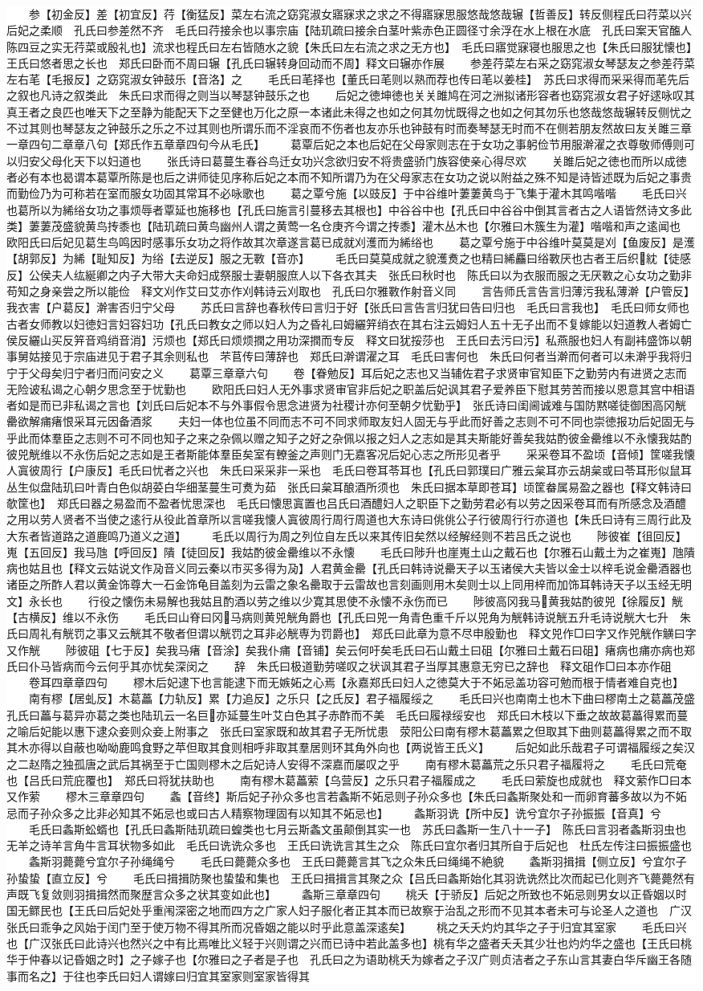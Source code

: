 　　参【初金反】差【初宜反】荇【衡猛反】菜左右流之窈窕淑女寤寐求之求之不得寤寐思服悠哉悠哉辗【哲善反】转反侧程氏曰荇菜以兴后妃之柔顺　孔氏曰参差然不齐　毛氏曰荇接余也以事宗庙【陆玑疏曰接余白茎叶紫赤色正圆径寸余浮在水上根在水底　孔氏曰案天官醢人陈四豆之实无荇菜或殷礼也】流求也程氏曰左右皆随水之貌【朱氏曰左右流之求之无方也】　毛氏曰寤觉寐寝也服思之也【朱氏曰服犹懐也】　王氏曰悠者思之长也　郑氏曰卧而不周曰辗【孔氏曰辗转身回动而不周】释文曰辗亦作展
　　参差荇菜左右采之窈窕淑女琴瑟友之参差荇菜左右芼【毛报反】之窈窕淑女钟鼓乐【音洛】之
　　毛氏曰芼择也【董氏曰芼则以熟而荐也传曰芼以姜桂】　苏氏曰求得而采采得而芼先后之叙也凡诗之叙类此　朱氏曰求而得之则当以琴瑟钟鼓乐之也
　　后妃之徳坤徳也关关雎鸠在河之洲拟诸形容者也窈窕淑女君子好逑咏叹其真王者之良匹也唯天下之至静为能配天下之至健也万化之原一本诸此未得之也如之何其勿忧既得之也如之何其勿乐也悠哉悠哉辗转反侧忧之不过其则也琴瑟友之钟鼓乐之乐之不过其则也所谓乐而不淫哀而不伤者也友亦乐也钟鼓有时而奏琴瑟无时而不在侧若朋友然故曰友关雎三章一章四句二章章八句【郑氏作五章章四句今从毛氏】
　　葛覃后妃之本也后妃在父母家则志在于女功之事躬俭节用服澣濯之衣尊敬师傅则可以归安父母化天下以妇道也
　　张氏诗曰葛蔓生春谷鸟迁女功兴念欲归安不将贵盛骄门族容使亲心得尽欢
　　关雎后妃之徳也而所以成徳者必有本也曷谓本葛覃所陈是也后之讲师徒见序称后妃之本而不知所谓乃为在父母家志在女功之说以附益之殊不知是诗皆述既为后妃之事贵而勤俭乃为可称若在室而服女功固其常耳不必咏歌也
　　葛之覃兮施【以豉反】于中谷维叶萋萋黄鸟于飞集于灌木其鸣喈喈
　　毛氏曰兴也葛所以为絺绤女功之事烦辱者覃延也施移也【孔氏曰施言引蔓移去其根也】中谷谷中也【孔氏曰中谷谷中倒其言者古之人语皆然诗文多此类】萋萋茂盛貌黄鸟抟黍也【陆玑疏曰黄鸟幽州人谓之黄莺一名仓庚齐今谓之抟黍】灌木丛木也【尔雅曰木簇生为灌】喈喈和声之逺闻也　欧阳氏曰后妃见葛生鸟鸣因时感事乐女功之将作故其次章遂言葛已成就刈濩而为絺绤也
　　葛之覃兮施于中谷维叶莫莫是刈【鱼废反】是濩【胡郭反】为絺【耻知反】为绤【去逆反】服之无斁【音亦】
　　毛氏曰莫莫成就之貌濩煑之也精曰絺麤曰绤斁厌也古者王后织紞【徒感反】公侯夫人纮綖卿之内子大带大夫命妇成祭服士妻朝服庶人以下各衣其夫　张氏曰秋时也　陈氏曰以为衣服而服之无厌斁之心女功之勤非苟知之身亲尝之所以能俭　释文刈作艾曰艾亦作刈韩诗云刈取也　孔氏曰尔雅斁作射音义同
　　言告师氏言告言归薄污我私薄澣【户管反】我衣害【户葛反】澣害否归宁父母
　　苏氏曰言辞也春秋传曰言归于好【张氏曰言告言归犹曰告曰归也　毛氏曰言我也】　毛氏曰师女师也古者女师教以妇徳妇言妇容妇功【孔氏曰教女之师以妇人为之昏礼曰姆纚笄绡衣在其右注云姆妇人五十无子出而不复嫁能以妇道教人者姆亡侯反纚山买反笄音鸡绡音消】污烦也【郑氏曰烦烦撋之用功深撋而专反　释文曰犹挼莎也　王氏曰去污曰污】私燕服也妇人有副袆盛饰以朝事舅姑接见于宗庙进见于君子其余则私也　芣苢传曰薄辞也　郑氏曰澣谓濯之耳　毛氏曰害何也　朱氏曰何者当澣而何者可以未澣乎我将归宁于父母矣归宁者归而问安之义
　　葛覃三章章六句
　　卷【眷勉反】耳后妃之志也又当辅佐君子求贤审官知臣下之勤劳内有进贤之志而无险诐私谒之心朝夕思念至于忧勤也
　　欧阳氏曰妇人无外事求贤审官非后妃之职盖后妃讽其君子爱养臣下慰其劳苦而接以恩意其宫中相语者如是而已非私谒之言也【刘氏曰后妃本不与外事假令思念进贤为社稷计亦何至朝夕忧勤乎】　张氏诗曰闺阃诚难与国防黙嗟徒御困高冈觥罍欲解痡瘏恨采耳元因备酒浆
　　夫妇一体也位虽不同而志不可不同求师取友妇人固无与乎此而好善之志则不可不同也崇徳报功后妃固无与乎此而体羣臣之志则不可不同也知子之来之杂佩以赠之知子之好之杂佩以报之妇人之志如是其夫斯能好善矣我姑酌彼金罍维以不永懐我姑酌彼兕觥维以不永伤后妃之志如是王者斯能体羣臣矣室有轑釜之声则门无嘉客况后妃心志之所形见者乎
　　采采卷耳不盈顷【音倾】筐嗟我懐人寘彼周行【户康反】毛氏曰忧者之兴也　朱氏曰采采非一采也　毛氏曰卷耳苓耳也【孔氏曰郭璞曰广雅云枲耳亦云胡枲或曰苓耳形似鼠耳丛生似盘陆玑曰叶青白色似胡荽白华细茎蔓生可煑为茹　张氏曰枲耳酿酒所须也　朱氏曰据本草即苍耳】顷筐畚属易盈之器也【释文韩诗曰欹筐也】　郑氏曰器之易盈而不盈者忧思深也　毛氏曰懐思寘置也吕氏曰酒醴妇人之职臣下之勤劳君必有以劳之因采卷耳而有所感念及酒醴之用以劳人贤者不当使之逺行从役此首章所以言嗟我懐人寘彼周行周行周道也大东诗曰佻佻公子行彼周行行亦道也【朱氏曰诗有三周行此及大东者皆道路之道鹿鸣乃道义之道】
　　毛氏以周行为周之列位自左氏以来其传旧矣然以经解经则不若吕氏之说也
　　陟彼崔【徂回反】嵬【五回反】我马虺【呼回反】隤【徒回反】我姑酌彼金罍维以不永懐
　　毛氏曰陟升也崖嵬土山之戴石也【尔雅石山戴土为之崔嵬】虺隤病也姑且也【释文云姑说文作夃音义同云秦以市买多得为夃】人君黄金罍【孔氏曰韩诗说罍天子以玉诸侯大夫皆以金士以梓毛说金罍酒器也诸臣之所酢人君以黄金饰尊大一石金饰龟目盖刻为云雷之象名罍取于云雷故也言刻画则用木矣则士以上同用梓而加饰耳韩诗天子以玉经无明文】永长也
　　行役之懐伤未易解也我姑且酌酒以劳之维以少寛其思使不永懐不永伤而已
　　陟彼高冈我马黄我姑酌彼兕【徐履反】觥【古横反】维以不永伤
　　毛氏曰山脊曰冈马病则黄兕觥角爵也【孔氏曰兕一角青色重千斤以兕角为觥韩诗说觥五升毛诗说觥大七升　朱氏曰周礼有觥罚之事又云觥其不敬者但谓以觥罚之耳非必觥専为罚爵也】　郑氏曰此章为意不尽申殷勤也　释文兕作□曰字又作兕觥作觵曰字又作觥
　　陟彼砠【七于反】矣我马瘏【音涂】矣我仆痡【音铺】矣云何吁矣毛氏曰石山戴土曰砠【尔雅曰土戴石曰砠】瘏病也痡亦病也郑氏曰仆马皆病而今云何乎其亦忧矣深闵之
　　辞　朱氏曰极道勤劳嗟叹之状讽其君子当厚其惠意无穷已之辞也　释文砠作□曰本亦作砠
　　卷耳四章章四句
　　樛木后妃逮下也言能逮下而无嫉妬之心焉【永嘉郑氏曰妇人之徳莫大于不妬忌盖功容可勉而根于情者难自克也】
　　南有樛【居虬反】木葛藟【力轨反】累【力追反】之乐只【之氏反】君子福履绥之
　　毛氏曰兴也南南土也木下曲曰樛南土之葛藟茂盛　孔氏曰藟与葛异亦葛之类也陆玑云一名巨亦延蔓生叶艾白色其子赤酢而不美　毛氏曰履禄绥安也　郑氏曰木枝以下垂之故故葛藟得累而蔓之喻后妃能以惠下逮众妾则众妾上附事之　张氏曰室家既和故其君子无所忧患　荥阳公曰南有樛木葛藟累之但取其下曲则葛藟得累之而不取其木亦得以自蔽也呦呦鹿鸣食野之苹但取其食则相呼非取其羣居则环其角外向也【两说皆王氏义】
　　后妃如此乐哉君子可谓福履绥之矣汉之二赵隋之独孤唐之武后其祸至于亡国则樛木之后妃诗人安得不深嘉而屡叹之乎
　　南有樛木葛藟荒之乐只君子福履将之
　　毛氏曰荒奄也【吕氏曰荒庇覆也】　郑氏曰将犹扶助也
　　南有樛木葛藟萦【乌营反】之乐只君子福履成之
　　毛氏曰萦旋也成就也　释文萦作□曰本又作萦
　　樛木三章章四句
　　螽【音终】斯后妃子孙众多也言若螽斯不妬忌则子孙众多也【朱氏曰螽斯聚处和一而卵育蕃多故以为不妬忌而子孙众多之比非必知其不妬忌也或曰古人精察物理固有以知其不妬忌也】
　　螽斯羽诜【所中反】诜兮宜尔子孙振振【音真】兮
　　毛氏曰螽斯蚣蝑也【孔氏曰螽斯陆玑疏曰蝗类也七月云斯螽文虽颠倒其实一也　苏氏曰螽斯一生八十一子】　陈氏曰言羽者螽斯羽虫也无羊之诗羊言角牛言耳状物多如此　毛氏曰诜诜众多也　王氏曰诜诜言其生之众　陈氏曰宜尔者归其所自于后妃也　杜氏左传注曰振振盛也
　　螽斯羽薨薨兮宜尔子孙绳绳兮
　　毛氏曰薨薨众多也　王氏曰薨薨言其飞之众朱氏曰绳绳不絶貌
　　螽斯羽揖揖【侧立反】兮宜尔子孙蛰蛰【直立反】兮
　　毛氏曰揖揖防聚也蛰蛰和集也　王氏曰揖揖言其聚之众【吕氏曰螽斯始化其羽诜诜然比次而起已化则齐飞薨薨然有声既飞复敛则羽揖揖然而聚歴言众多之状其变如此也】
　　螽斯三章章四句
　　桃夭【于骄反】后妃之所致也不妬忌则男女以正昏姻以时国无鳏民也【王氏曰后妃处乎重闱深密之地而四方之广家人妇子服化者正其本而已故察于治乱之形而不见其本者未可与论圣人之道也　广汉张氏曰乖争之风始于闰门至于使万物不得其所而况昏姻之能以时乎此意盖深逺矣】
　　桃之夭夭灼灼其华之子于归宜其室家
　　毛氏曰兴也【广汉张氏曰此诗兴也然兴之中有比焉唯比义轻于兴则谓之兴而已诗中若此盖多也】桃有华之盛者夭夭其少壮也灼灼华之盛也【王氏曰桃华于仲春以记昏姻之时】之子嫁子也【尔雅曰之子者是子也　孔氏曰之为语助桃夭为嫁者之子汉广则贞洁者之子东山言其妻白华斥幽王各随事而名之】于往也李氏曰妇人谓嫁曰归宜其室家则室家皆得其
